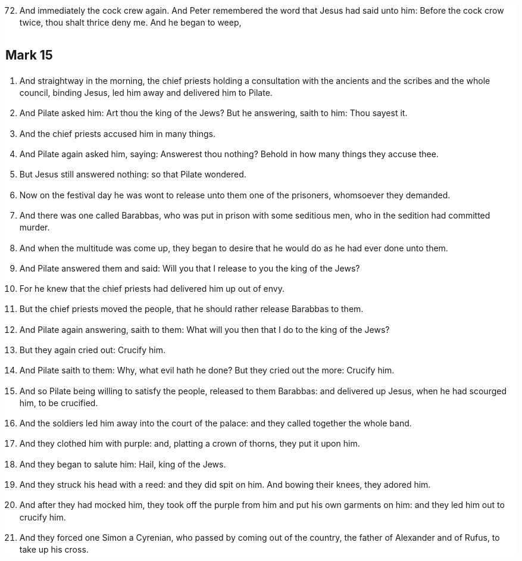 72. And immediately the cock crew again. And Peter remembered the word that Jesus had said unto him: Before the cock crow twice, thou shalt thrice deny me. And he began to weep, 

## Mark 15

1. And straightway in the morning, the chief priests holding a consultation with the ancients and the scribes and the whole council, binding Jesus, led him away and delivered him to Pilate.

2. And Pilate asked him: Art thou the king of the Jews? But he answering, saith to him: Thou sayest it.

3. And the chief priests accused him in many things.

4. And Pilate again asked him, saying: Answerest thou nothing? Behold in how many things they accuse thee.

5. But Jesus still answered nothing: so that Pilate wondered.

6. Now on the festival day he was wont to release unto them one of the prisoners, whomsoever they demanded.

7. And there was one called Barabbas, who was put in prison with some seditious men, who in the sedition had committed murder.

8. And when the multitude was come up, they began to desire that he would do as he had ever done unto them.

9. And Pilate answered them and said: Will you that I release to you the king of the Jews?

10. For he knew that the chief priests had delivered him up out of envy.

11. But the chief priests moved the people, that he should rather release Barabbas to them.

12. And Pilate again answering, saith to them: What will you then that I do to the king of the Jews?

13. But they again cried out: Crucify him.

14. And Pilate saith to them: Why, what evil hath he done? But they cried out the more: Crucify him.

15. And so Pilate being willing to satisfy the people, released to them Barabbas: and delivered up Jesus, when he had scourged him, to be crucified.

16. And the soldiers led him away into the court of the palace: and they called together the whole band.

17. And they clothed him with purple: and, platting a crown of thorns, they put it upon him.

18. And they began to salute him: Hail, king of the Jews.

19. And they struck his head with a reed: and they did spit on him. And bowing their knees, they adored him.

20. And after they had mocked him, they took off the purple from him and put his own garments on him: and they led him out to crucify him.

21. And they forced one Simon a Cyrenian, who passed by coming out of the country, the father of Alexander and of Rufus, to take up his cross.
